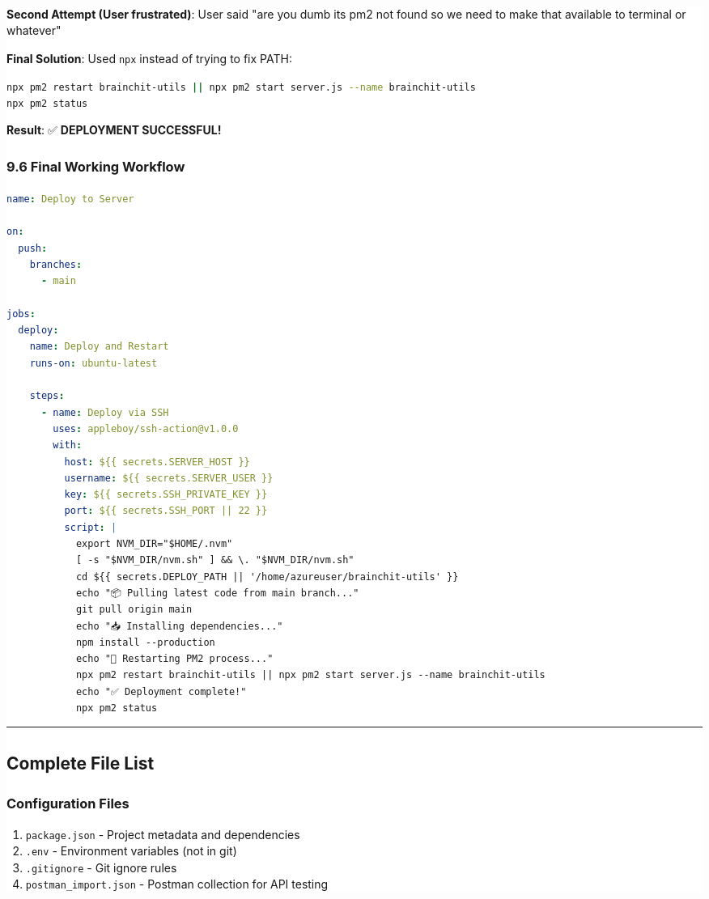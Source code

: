 **Second Attempt (User frustrated)**: User said "are you dumb its pm2 not found so we need to make that available to terminal or whatever"

**Final Solution**: Used `npx` instead of trying to fix PATH:
```bash
npx pm2 restart brainchit-utils || npx pm2 start server.js --name brainchit-utils
npx pm2 status
```

**Result**: ✅ **DEPLOYMENT SUCCESSFUL!**

### 9.6 Final Working Workflow
```yaml
name: Deploy to Server

on:
  push:
    branches:
      - main

jobs:
  deploy:
    name: Deploy and Restart
    runs-on: ubuntu-latest

    steps:
      - name: Deploy via SSH
        uses: appleboy/ssh-action@v1.0.0
        with:
          host: ${{ secrets.SERVER_HOST }}
          username: ${{ secrets.SERVER_USER }}
          key: ${{ secrets.SSH_PRIVATE_KEY }}
          port: ${{ secrets.SSH_PORT || 22 }}
          script: |
            export NVM_DIR="$HOME/.nvm"
            [ -s "$NVM_DIR/nvm.sh" ] && \. "$NVM_DIR/nvm.sh"
            cd ${{ secrets.DEPLOY_PATH || '/home/azureuser/brainchit-utils' }}
            echo "📦 Pulling latest code from main branch..."
            git pull origin main
            echo "📥 Installing dependencies..."
            npm install --production
            echo "🔄 Restarting PM2 process..."
            npx pm2 restart brainchit-utils || npx pm2 start server.js --name brainchit-utils
            echo "✅ Deployment complete!"
            npx pm2 status
```

---

## Complete File List

### Configuration Files
1. `package.json` - Project metadata and dependencies
2. `.env` - Environment variables (not in git)
3. `.gitignore` - Git ignore rules
4. `postman_import.json` - Postman collection for API testing
